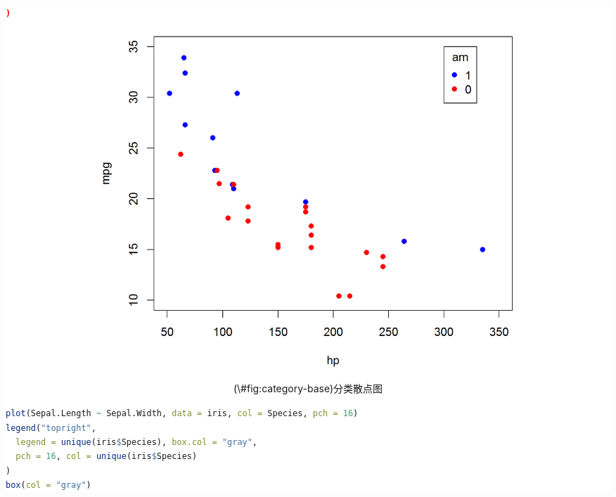 ```r
)
```

<div class="figure" style="text-align: center">
<img src="13-data-visualization-with-plot_files/figure-html/category-base-1.png" alt="分类散点图" width="70%" />
<p class="caption">(\#fig:category-base)分类散点图</p>
</div>


```r
plot(Sepal.Length ~ Sepal.Width, data = iris, col = Species, pch = 16)
legend("topright",
  legend = unique(iris$Species), box.col = "gray",
  pch = 16, col = unique(iris$Species)
)
box(col = "gray")
```
